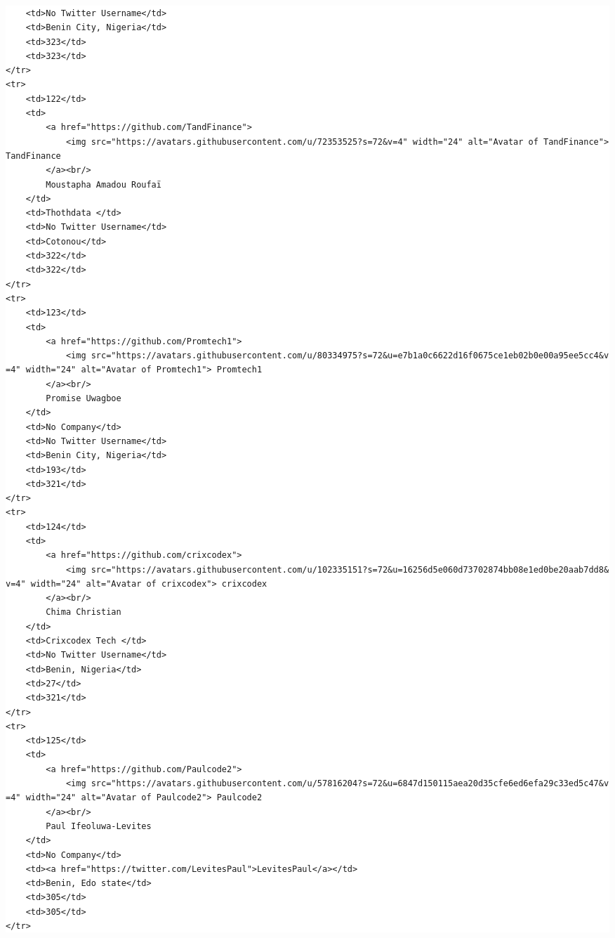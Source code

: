 		<td>No Twitter Username</td>
		<td>Benin City, Nigeria</td>
		<td>323</td>
		<td>323</td>
	</tr>
	<tr>
		<td>122</td>
		<td>
			<a href="https://github.com/TandFinance">
				<img src="https://avatars.githubusercontent.com/u/72353525?s=72&v=4" width="24" alt="Avatar of TandFinance"> TandFinance
			</a><br/>
			Moustapha Amadou Roufaï
		</td>
		<td>Thothdata </td>
		<td>No Twitter Username</td>
		<td>Cotonou</td>
		<td>322</td>
		<td>322</td>
	</tr>
	<tr>
		<td>123</td>
		<td>
			<a href="https://github.com/Promtech1">
				<img src="https://avatars.githubusercontent.com/u/80334975?s=72&u=e7b1a0c6622d16f0675ce1eb02b0e00a95ee5cc4&v=4" width="24" alt="Avatar of Promtech1"> Promtech1
			</a><br/>
			Promise Uwagboe
		</td>
		<td>No Company</td>
		<td>No Twitter Username</td>
		<td>Benin City, Nigeria</td>
		<td>193</td>
		<td>321</td>
	</tr>
	<tr>
		<td>124</td>
		<td>
			<a href="https://github.com/crixcodex">
				<img src="https://avatars.githubusercontent.com/u/102335151?s=72&u=16256d5e060d73702874bb08e1ed0be20aab7dd8&v=4" width="24" alt="Avatar of crixcodex"> crixcodex
			</a><br/>
			Chima Christian
		</td>
		<td>Crixcodex Tech </td>
		<td>No Twitter Username</td>
		<td>Benin, Nigeria</td>
		<td>27</td>
		<td>321</td>
	</tr>
	<tr>
		<td>125</td>
		<td>
			<a href="https://github.com/Paulcode2">
				<img src="https://avatars.githubusercontent.com/u/57816204?s=72&u=6847d150115aea20d35cfe6ed6efa29c33ed5c47&v=4" width="24" alt="Avatar of Paulcode2"> Paulcode2
			</a><br/>
			Paul Ifeoluwa-Levites 
		</td>
		<td>No Company</td>
		<td><a href="https://twitter.com/LevitesPaul">LevitesPaul</a></td>
		<td>Benin, Edo state</td>
		<td>305</td>
		<td>305</td>
	</tr>